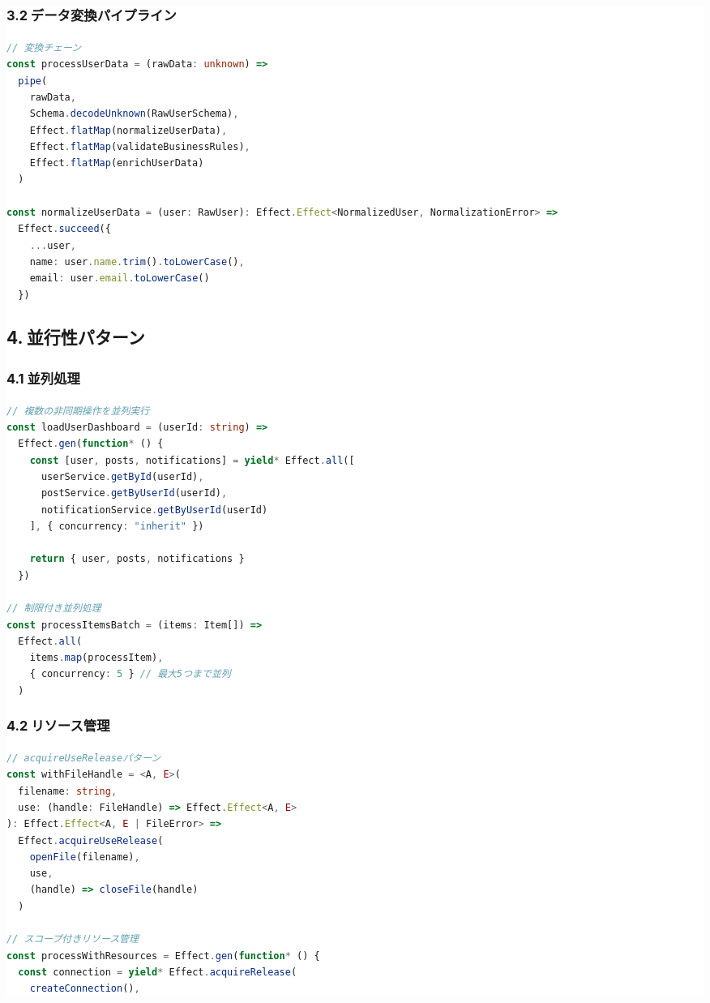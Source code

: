 ### 3.2 データ変換パイプライン

```typescript
// 変換チェーン
const processUserData = (rawData: unknown) =>
  pipe(
    rawData,
    Schema.decodeUnknown(RawUserSchema),
    Effect.flatMap(normalizeUserData),
    Effect.flatMap(validateBusinessRules),
    Effect.flatMap(enrichUserData)
  )

const normalizeUserData = (user: RawUser): Effect.Effect<NormalizedUser, NormalizationError> =>
  Effect.succeed({
    ...user,
    name: user.name.trim().toLowerCase(),
    email: user.email.toLowerCase()
  })
```

## 4. 並行性パターン

### 4.1 並列処理

```typescript
// 複数の非同期操作を並列実行
const loadUserDashboard = (userId: string) =>
  Effect.gen(function* () {
    const [user, posts, notifications] = yield* Effect.all([
      userService.getById(userId),
      postService.getByUserId(userId),
      notificationService.getByUserId(userId)
    ], { concurrency: "inherit" })

    return { user, posts, notifications }
  })

// 制限付き並列処理
const processItemsBatch = (items: Item[]) =>
  Effect.all(
    items.map(processItem),
    { concurrency: 5 } // 最大5つまで並列
  )
```

### 4.2 リソース管理

```typescript
// acquireUseReleaseパターン
const withFileHandle = <A, E>(
  filename: string,
  use: (handle: FileHandle) => Effect.Effect<A, E>
): Effect.Effect<A, E | FileError> =>
  Effect.acquireUseRelease(
    openFile(filename),
    use,
    (handle) => closeFile(handle)
  )

// スコープ付きリソース管理
const processWithResources = Effect.gen(function* () {
  const connection = yield* Effect.acquireRelease(
    createConnection(),
```